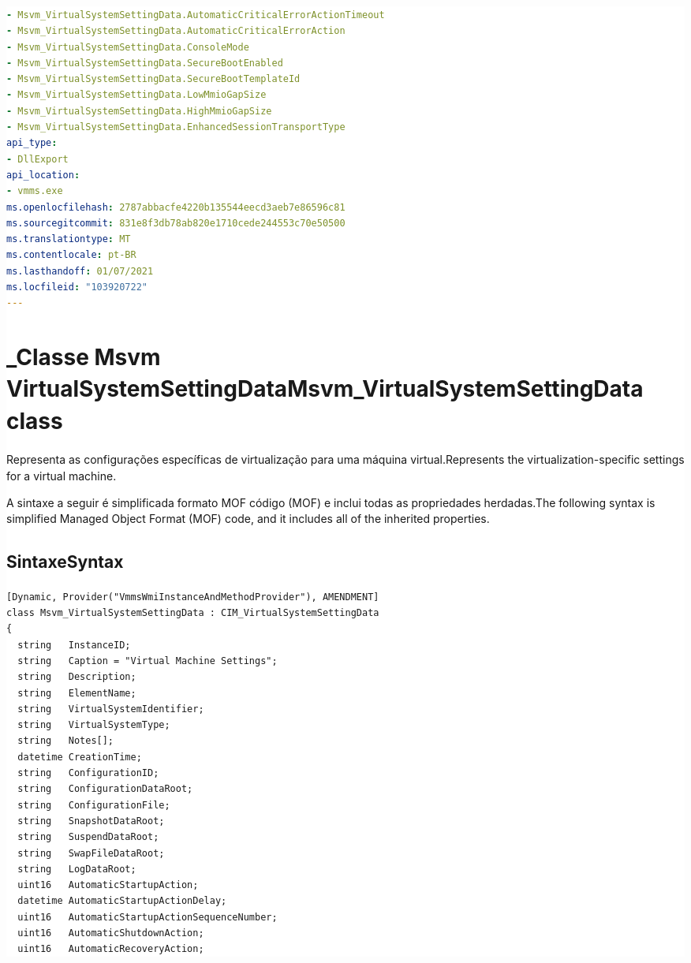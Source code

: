 ```yaml
- Msvm_VirtualSystemSettingData.AutomaticCriticalErrorActionTimeout
- Msvm_VirtualSystemSettingData.AutomaticCriticalErrorAction
- Msvm_VirtualSystemSettingData.ConsoleMode
- Msvm_VirtualSystemSettingData.SecureBootEnabled
- Msvm_VirtualSystemSettingData.SecureBootTemplateId
- Msvm_VirtualSystemSettingData.LowMmioGapSize
- Msvm_VirtualSystemSettingData.HighMmioGapSize
- Msvm_VirtualSystemSettingData.EnhancedSessionTransportType
api_type:
- DllExport
api_location:
- vmms.exe
ms.openlocfilehash: 2787abbacfe4220b135544eecd3aeb7e86596c81
ms.sourcegitcommit: 831e8f3db78ab820e1710cede244553c70e50500
ms.translationtype: MT
ms.contentlocale: pt-BR
ms.lasthandoff: 01/07/2021
ms.locfileid: "103920722"
---
```

# <a name="msvm_virtualsystemsettingdata-class"></a><span data-ttu-id="1b55d-103">\_Classe Msvm VirtualSystemSettingData</span><span class="sxs-lookup"><span data-stu-id="1b55d-103">Msvm\_VirtualSystemSettingData class</span></span>

<span data-ttu-id="1b55d-104">Representa as configurações específicas de virtualização para uma máquina virtual.</span><span class="sxs-lookup"><span data-stu-id="1b55d-104">Represents the virtualization-specific settings for a virtual machine.</span></span>

<span data-ttu-id="1b55d-105">A sintaxe a seguir é simplificada formato MOF código (MOF) e inclui todas as propriedades herdadas.</span><span class="sxs-lookup"><span data-stu-id="1b55d-105">The following syntax is simplified Managed Object Format (MOF) code, and it includes all of the inherited properties.</span></span>

## <a name="syntax"></a><span data-ttu-id="1b55d-106">Sintaxe</span><span class="sxs-lookup"><span data-stu-id="1b55d-106">Syntax</span></span>

``` syntax
[Dynamic, Provider("VmmsWmiInstanceAndMethodProvider"), AMENDMENT]
class Msvm_VirtualSystemSettingData : CIM_VirtualSystemSettingData
{
  string   InstanceID;
  string   Caption = "Virtual Machine Settings";
  string   Description;
  string   ElementName;
  string   VirtualSystemIdentifier;
  string   VirtualSystemType;
  string   Notes[];
  datetime CreationTime;
  string   ConfigurationID;
  string   ConfigurationDataRoot;
  string   ConfigurationFile;
  string   SnapshotDataRoot;
  string   SuspendDataRoot;
  string   SwapFileDataRoot;
  string   LogDataRoot;
  uint16   AutomaticStartupAction;
  datetime AutomaticStartupActionDelay;
  uint16   AutomaticStartupActionSequenceNumber;
  uint16   AutomaticShutdownAction;
  uint16   AutomaticRecoveryAction;
```